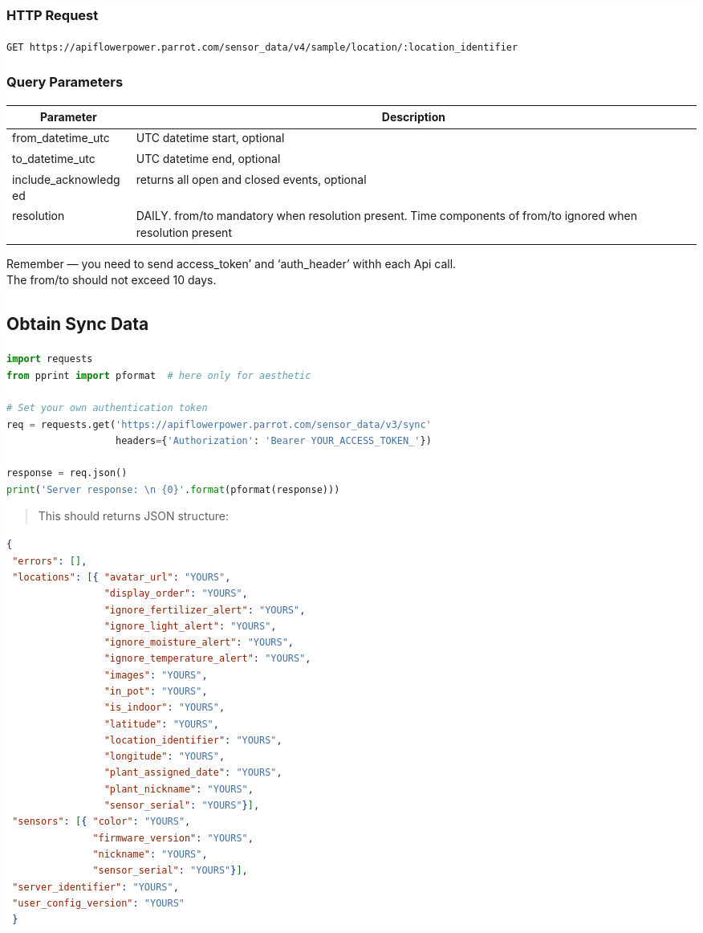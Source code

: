### HTTP Request

`GET https://apiflowerpower.parrot.com/sensor_data/v4/sample/location/:location_identifier`

### Query Parameters

Parameter | Description
--------- | ----------
from_datetime_utc  | UTC datetime start, optional
to_datetime_utc | UTC datetime end, optional
include_acknowledged | returns all open and closed events, optional
resolution | DAILY. from/to mandatory when resolution present. Time components of from/to ignored when resolution present


<aside class="success">
Remember — you need to send access_token’ and ‘auth_header’ withh each Api call.</aside>
<aside class="notice">
The from/to should not exceed 10 days.</aside>

## Obtain Sync Data

```python
import requests
from pprint import pformat  # here only for aesthetic

# Set your own authentication token
req = requests.get('https://apiflowerpower.parrot.com/sensor_data/v3/sync'
                   headers={'Authorization': 'Bearer YOUR_ACCESS_TOKEN_'})

response = req.json()
print('Server response: \n {0}'.format(pformat(response)))
```

> This should returns JSON structure:

```json
{
 "errors": [],
 "locations": [{ "avatar_url": "YOURS",
                 "display_order": "YOURS",
                 "ignore_fertilizer_alert": "YOURS",
                 "ignore_light_alert": "YOURS",
                 "ignore_moisture_alert": "YOURS",
                 "ignore_temperature_alert": "YOURS",
                 "images": "YOURS",
                 "in_pot": "YOURS",
                 "is_indoor": "YOURS",
                 "latitude": "YOURS",
                 "location_identifier": "YOURS",
                 "longitude": "YOURS",
                 "plant_assigned_date": "YOURS",
                 "plant_nickname": "YOURS",
                 "sensor_serial": "YOURS"}],
 "sensors": [{ "color": "YOURS",
               "firmware_version": "YOURS",
               "nickname": "YOURS",
               "sensor_serial": "YOURS"}],
 "server_identifier": "YOURS",
 "user_config_version": "YOURS"
 }
 ```
 